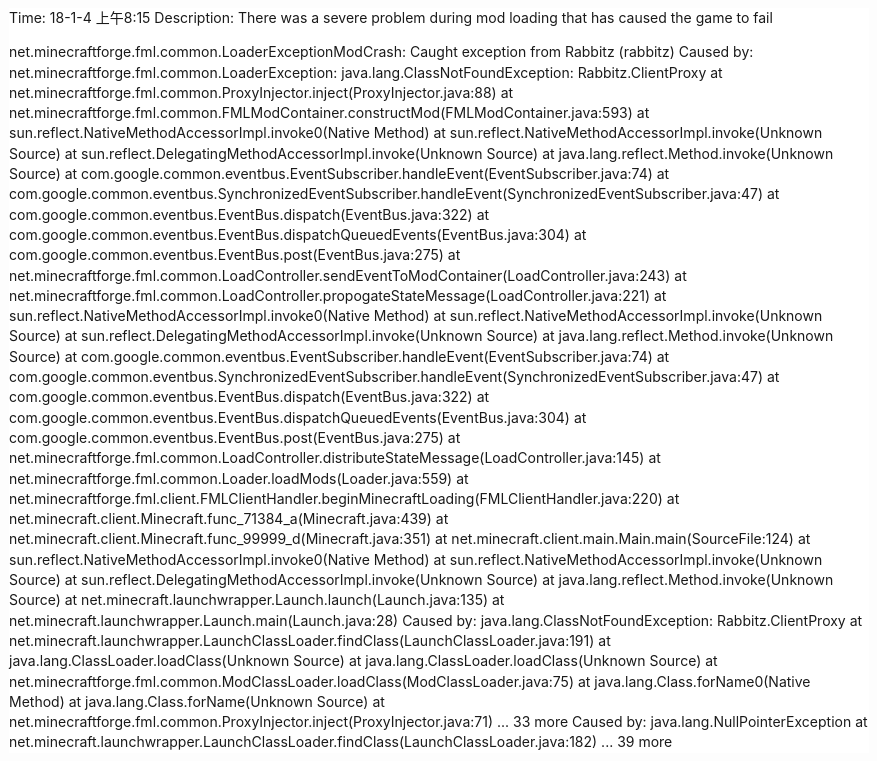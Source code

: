 Time: 18-1-4 上午8:15
Description: There was a severe problem during mod loading that has caused the game to fail

net.minecraftforge.fml.common.LoaderExceptionModCrash: Caught exception from Rabbitz (rabbitz)
Caused by: net.minecraftforge.fml.common.LoaderException: java.lang.ClassNotFoundException: Rabbitz.ClientProxy
    at net.minecraftforge.fml.common.ProxyInjector.inject(ProxyInjector.java:88)
    at net.minecraftforge.fml.common.FMLModContainer.constructMod(FMLModContainer.java:593)
    at sun.reflect.NativeMethodAccessorImpl.invoke0(Native Method)
    at sun.reflect.NativeMethodAccessorImpl.invoke(Unknown Source)
    at sun.reflect.DelegatingMethodAccessorImpl.invoke(Unknown Source)
    at java.lang.reflect.Method.invoke(Unknown Source)
    at com.google.common.eventbus.EventSubscriber.handleEvent(EventSubscriber.java:74)
    at com.google.common.eventbus.SynchronizedEventSubscriber.handleEvent(SynchronizedEventSubscriber.java:47)
    at com.google.common.eventbus.EventBus.dispatch(EventBus.java:322)
    at com.google.common.eventbus.EventBus.dispatchQueuedEvents(EventBus.java:304)
    at com.google.common.eventbus.EventBus.post(EventBus.java:275)
    at net.minecraftforge.fml.common.LoadController.sendEventToModContainer(LoadController.java:243)
    at net.minecraftforge.fml.common.LoadController.propogateStateMessage(LoadController.java:221)
    at sun.reflect.NativeMethodAccessorImpl.invoke0(Native Method)
    at sun.reflect.NativeMethodAccessorImpl.invoke(Unknown Source)
    at sun.reflect.DelegatingMethodAccessorImpl.invoke(Unknown Source)
    at java.lang.reflect.Method.invoke(Unknown Source)
    at com.google.common.eventbus.EventSubscriber.handleEvent(EventSubscriber.java:74)
    at com.google.common.eventbus.SynchronizedEventSubscriber.handleEvent(SynchronizedEventSubscriber.java:47)
    at com.google.common.eventbus.EventBus.dispatch(EventBus.java:322)
    at com.google.common.eventbus.EventBus.dispatchQueuedEvents(EventBus.java:304)
    at com.google.common.eventbus.EventBus.post(EventBus.java:275)
    at net.minecraftforge.fml.common.LoadController.distributeStateMessage(LoadController.java:145)
    at net.minecraftforge.fml.common.Loader.loadMods(Loader.java:559)
    at net.minecraftforge.fml.client.FMLClientHandler.beginMinecraftLoading(FMLClientHandler.java:220)
    at net.minecraft.client.Minecraft.func_71384_a(Minecraft.java:439)
    at net.minecraft.client.Minecraft.func_99999_d(Minecraft.java:351)
    at net.minecraft.client.main.Main.main(SourceFile:124)
    at sun.reflect.NativeMethodAccessorImpl.invoke0(Native Method)
    at sun.reflect.NativeMethodAccessorImpl.invoke(Unknown Source)
    at sun.reflect.DelegatingMethodAccessorImpl.invoke(Unknown Source)
    at java.lang.reflect.Method.invoke(Unknown Source)
    at net.minecraft.launchwrapper.Launch.launch(Launch.java:135)
    at net.minecraft.launchwrapper.Launch.main(Launch.java:28)
Caused by: java.lang.ClassNotFoundException: Rabbitz.ClientProxy
    at net.minecraft.launchwrapper.LaunchClassLoader.findClass(LaunchClassLoader.java:191)
    at java.lang.ClassLoader.loadClass(Unknown Source)
    at java.lang.ClassLoader.loadClass(Unknown Source)
    at net.minecraftforge.fml.common.ModClassLoader.loadClass(ModClassLoader.java:75)
    at java.lang.Class.forName0(Native Method)
    at java.lang.Class.forName(Unknown Source)
    at net.minecraftforge.fml.common.ProxyInjector.inject(ProxyInjector.java:71)
    ... 33 more
Caused by: java.lang.NullPointerException
    at net.minecraft.launchwrapper.LaunchClassLoader.findClass(LaunchClassLoader.java:182)
    ... 39 more
